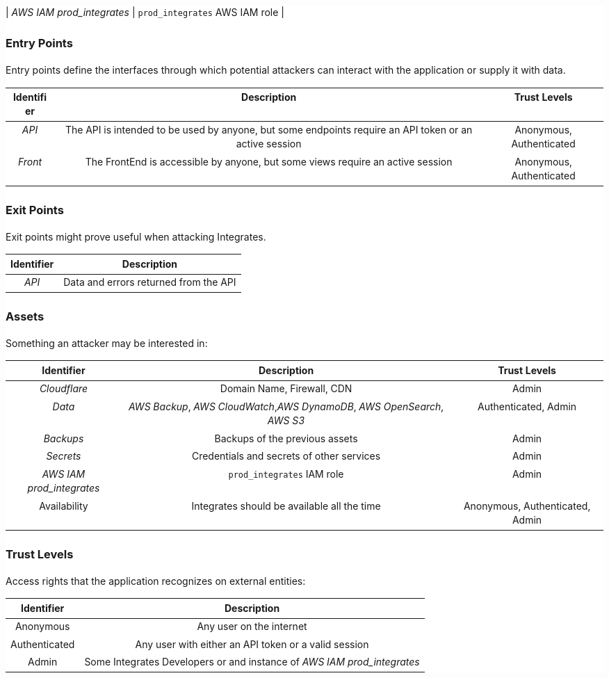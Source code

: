 | _AWS IAM prod_integrates_ |        `prod_integrates` AWS IAM role        |

### Entry Points

Entry points define the interfaces
through which potential attackers
can interact with the application
or supply it with data.

| Identifier |                                              Description                                               |       Trust Levels       |
| :--------: | :----------------------------------------------------------------------------------------------------: | :----------------------: |
|   _API_    | The API is intended to be used by anyone, but some endpoints require an API token or an active session | Anonymous, Authenticated |
|  _Front_   |             The FrontEnd is accessible by anyone, but some views require an active session             | Anonymous, Authenticated |

### Exit Points

Exit points might prove useful when attacking Integrates.

| Identifier |              Description              |
| :--------: | :-----------------------------------: |
|   _API_    | Data and errors returned from the API |

### Assets

Something an attacker may be interested in:

|        Identifier         |                                Description                                |          Trust Levels           |
| :-----------------------: | :-----------------------------------------------------------------------: | :-----------------------------: |
|       _Cloudflare_        |                        Domain Name, Firewall, CDN                         |              Admin              |
|          _Data_           | _AWS Backup_, _AWS CloudWatch_,_AWS DynamoDB_, _AWS OpenSearch_, _AWS S3_ |      Authenticated, Admin       |
|         _Backups_         |                      Backups of the previous assets                       |              Admin              |
|         _Secrets_         |                 Credentials and secrets of other services                 |              Admin              |
| _AWS IAM prod_integrates_ |                        `prod_integrates` IAM role                         |              Admin              |
|       Availability        |                Integrates should be available all the time                | Anonymous, Authenticated, Admin |

### Trust Levels

Access rights that the application recognizes on external entities:

|  Identifier   |                               Description                               |
| :-----------: | :---------------------------------------------------------------------: |
|   Anonymous   |                        Any user on the internet                         |
| Authenticated |          Any user with either an API token or a valid session           |
|     Admin     | Some Integrates Developers or and instance of _AWS IAM prod_integrates_ |
